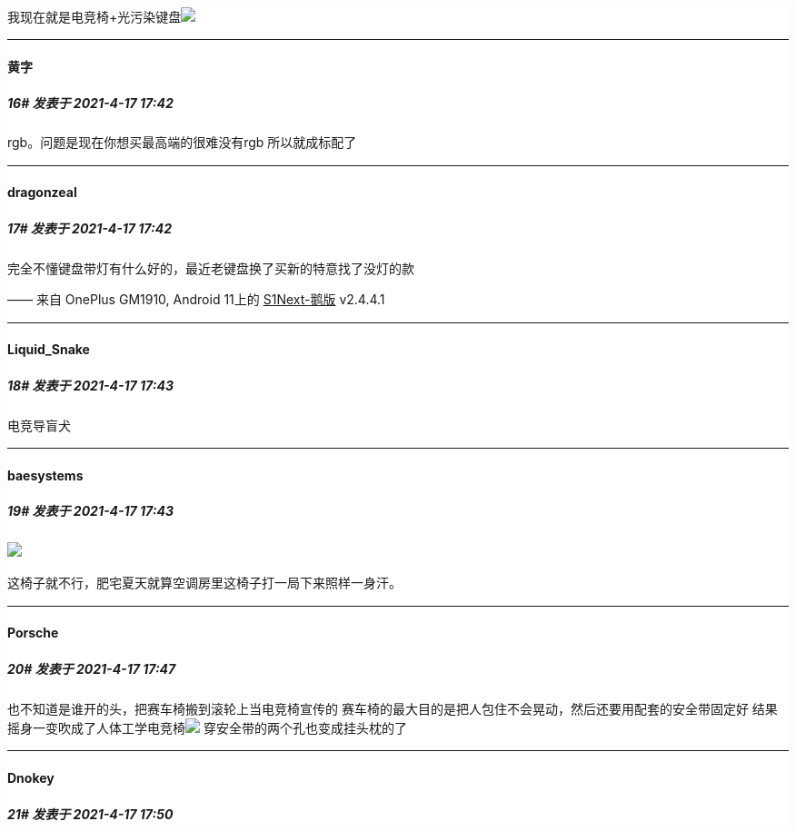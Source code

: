 
我现在就是电竞椅+光污染键盘<img src="https://static.saraba1st.com/image/smiley/face2017/013.png" referrerpolicy="no-referrer">


-----

####  黄字  
##### 16#       发表于 2021-4-17 17:42


rgb。问题是现在你想买最高端的很难没有rgb 所以就成标配了


-----

####  dragonzeal  
##### 17#       发表于 2021-4-17 17:42


完全不懂键盘带灯有什么好的，最近老键盘换了买新的特意找了没灯的款

—— 来自 OnePlus GM1910, Android 11上的 [S1Next-鹅版](https://github.com/ykrank/S1-Next/releases) v2.4.4.1


-----

####  Liquid_Snake  
##### 18#       发表于 2021-4-17 17:43


电竞导盲犬


-----

####  baesystems  
##### 19#       发表于 2021-4-17 17:43


<img src="https://static.saraba1st.com/image/smiley/face2017/067.png" referrerpolicy="no-referrer">

这椅子就不行，肥宅夏天就算空调房里这椅子打一局下来照样一身汗。


-----

####  Porsche  
##### 20#       发表于 2021-4-17 17:47


也不知道是谁开的头，把赛车椅搬到滚轮上当电竞椅宣传的
赛车椅的最大目的是把人包住不会晃动，然后还要用配套的安全带固定好
结果摇身一变吹成了人体工学电竞椅<img src="https://static.saraba1st.com/image/smiley/face2017/091.png" referrerpolicy="no-referrer">
穿安全带的两个孔也变成挂头枕的了


-----

####  Dnokey  
##### 21#       发表于 2021-4-17 17:50
